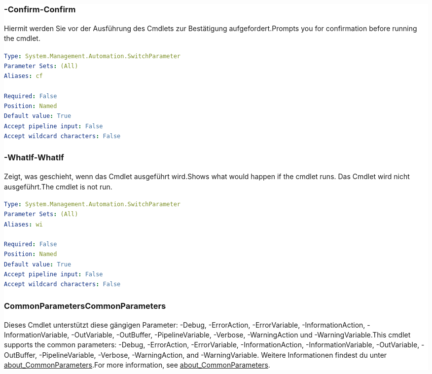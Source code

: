 ### <span data-ttu-id="e5c7d-142">-Confirm</span><span class="sxs-lookup"><span data-stu-id="e5c7d-142">-Confirm</span></span>

<span data-ttu-id="e5c7d-143">Hiermit werden Sie vor der Ausführung des Cmdlets zur Bestätigung aufgefordert.</span><span class="sxs-lookup"><span data-stu-id="e5c7d-143">Prompts you for confirmation before running the cmdlet.</span></span>

```yaml
Type: System.Management.Automation.SwitchParameter
Parameter Sets: (All)
Aliases: cf

Required: False
Position: Named
Default value: True
Accept pipeline input: False
Accept wildcard characters: False
```

### <span data-ttu-id="e5c7d-144">-WhatIf</span><span class="sxs-lookup"><span data-stu-id="e5c7d-144">-WhatIf</span></span>

<span data-ttu-id="e5c7d-145">Zeigt, was geschieht, wenn das Cmdlet ausgeführt wird.</span><span class="sxs-lookup"><span data-stu-id="e5c7d-145">Shows what would happen if the cmdlet runs.</span></span> <span data-ttu-id="e5c7d-146">Das Cmdlet wird nicht ausgeführt.</span><span class="sxs-lookup"><span data-stu-id="e5c7d-146">The cmdlet is not run.</span></span>

```yaml
Type: System.Management.Automation.SwitchParameter
Parameter Sets: (All)
Aliases: wi

Required: False
Position: Named
Default value: True
Accept pipeline input: False
Accept wildcard characters: False
```

### <span data-ttu-id="e5c7d-147">CommonParameters</span><span class="sxs-lookup"><span data-stu-id="e5c7d-147">CommonParameters</span></span>

<span data-ttu-id="e5c7d-148">Dieses Cmdlet unterstützt diese gängigen Parameter: -Debug, -ErrorAction, -ErrorVariable, -InformationAction, -InformationVariable, -OutVariable, -OutBuffer, -PipelineVariable, -Verbose, -WarningAction und -WarningVariable.</span><span class="sxs-lookup"><span data-stu-id="e5c7d-148">This cmdlet supports the common parameters: -Debug, -ErrorAction, -ErrorVariable, -InformationAction, -InformationVariable, -OutVariable, -OutBuffer, -PipelineVariable, -Verbose, -WarningAction, and -WarningVariable.</span></span> <span data-ttu-id="e5c7d-149">Weitere Informationen findest du unter [about_CommonParameters](https://go.microsoft.com/fwlink/?LinkID=113216).</span><span class="sxs-lookup"><span data-stu-id="e5c7d-149">For more information, see [about_CommonParameters](https://go.microsoft.com/fwlink/?LinkID=113216).</span></span>
